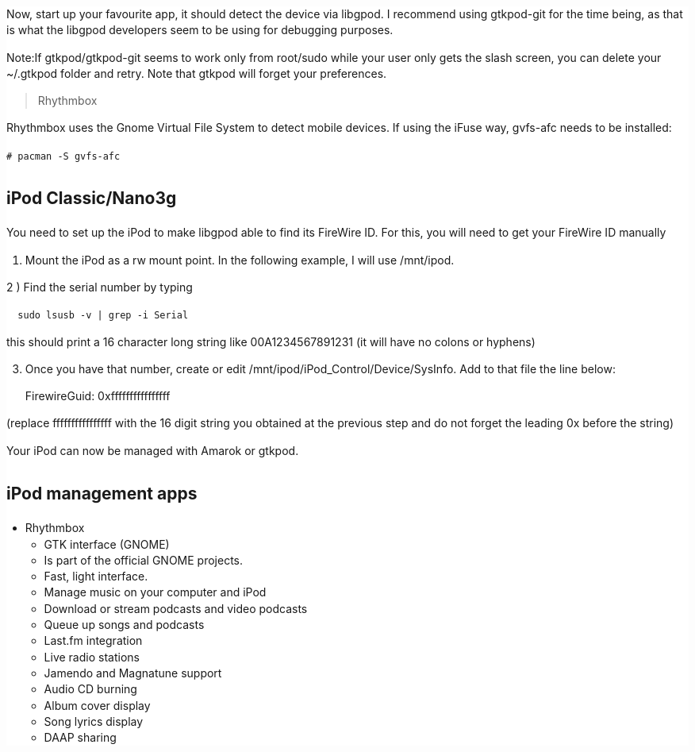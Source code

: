 Now, start up your favourite app, it should detect the device via
libgpod. I recommend using gtkpod-git for the time being, as that is
what the libgpod developers seem to be using for debugging purposes.

Note:If gtkpod/gtkpod-git seems to work only from root/sudo while your
user only gets the slash screen, you can delete your ~/.gtkpod folder
and retry. Note that gtkpod will forget your preferences.

> Rhythmbox

Rhythmbox uses the Gnome Virtual File System to detect mobile devices.
If using the iFuse way, gvfs-afc needs to be installed:

    # pacman -S gvfs-afc

iPod Classic/Nano3g
-------------------

You need to set up the iPod to make libgpod able to find its FireWire
ID. For this, you will need to get your FireWire ID manually

1) Mount the iPod as a rw mount point. In the following example, I will
use /mnt/ipod.

2 ) Find the serial number by typing

      sudo lsusb -v | grep -i Serial 

this should print a 16 character long string like 00A1234567891231 (it
will have no colons or hyphens)

3) Once you have that number, create or edit
/mnt/ipod/iPod_Control/Device/SysInfo. Add to that file the line below:

      FirewireGuid: 0xffffffffffffffff

(replace ffffffffffffffff with the 16 digit string you obtained at the
previous step and do not forget the leading 0x before the string)

Your iPod can now be managed with Amarok or gtkpod.

iPod management apps
--------------------

-   Rhythmbox
    -   GTK interface (GNOME)
    -   Is part of the official GNOME projects.
    -   Fast, light interface.
    -   Manage music on your computer and iPod
    -   Download or stream podcasts and video podcasts
    -   Queue up songs and podcasts
    -   Last.fm integration
    -   Live radio stations
    -   Jamendo and Magnatune support
    -   Audio CD burning
    -   Album cover display
    -   Song lyrics display
    -   DAAP sharing
